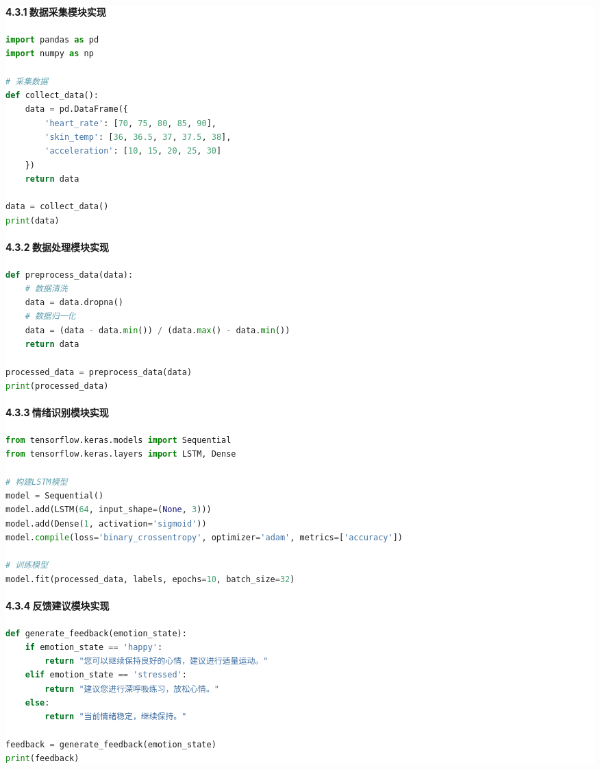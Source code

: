 #### 4.3.1 数据采集模块实现
```python
import pandas as pd
import numpy as np

# 采集数据
def collect_data():
    data = pd.DataFrame({
        'heart_rate': [70, 75, 80, 85, 90],
        'skin_temp': [36, 36.5, 37, 37.5, 38],
        'acceleration': [10, 15, 20, 25, 30]
    })
    return data

data = collect_data()
print(data)
```

#### 4.3.2 数据处理模块实现
```python
def preprocess_data(data):
    # 数据清洗
    data = data.dropna()
    # 数据归一化
    data = (data - data.min()) / (data.max() - data.min())
    return data

processed_data = preprocess_data(data)
print(processed_data)
```

#### 4.3.3 情绪识别模块实现
```python
from tensorflow.keras.models import Sequential
from tensorflow.keras.layers import LSTM, Dense

# 构建LSTM模型
model = Sequential()
model.add(LSTM(64, input_shape=(None, 3)))
model.add(Dense(1, activation='sigmoid'))
model.compile(loss='binary_crossentropy', optimizer='adam', metrics=['accuracy'])

# 训练模型
model.fit(processed_data, labels, epochs=10, batch_size=32)
```

#### 4.3.4 反馈建议模块实现
```python
def generate_feedback(emotion_state):
    if emotion_state == 'happy':
        return "您可以继续保持良好的心情，建议进行适量运动。"
    elif emotion_state == 'stressed':
        return "建议您进行深呼吸练习，放松心情。"
    else:
        return "当前情绪稳定，继续保持。"

feedback = generate_feedback(emotion_state)
print(feedback)
```
